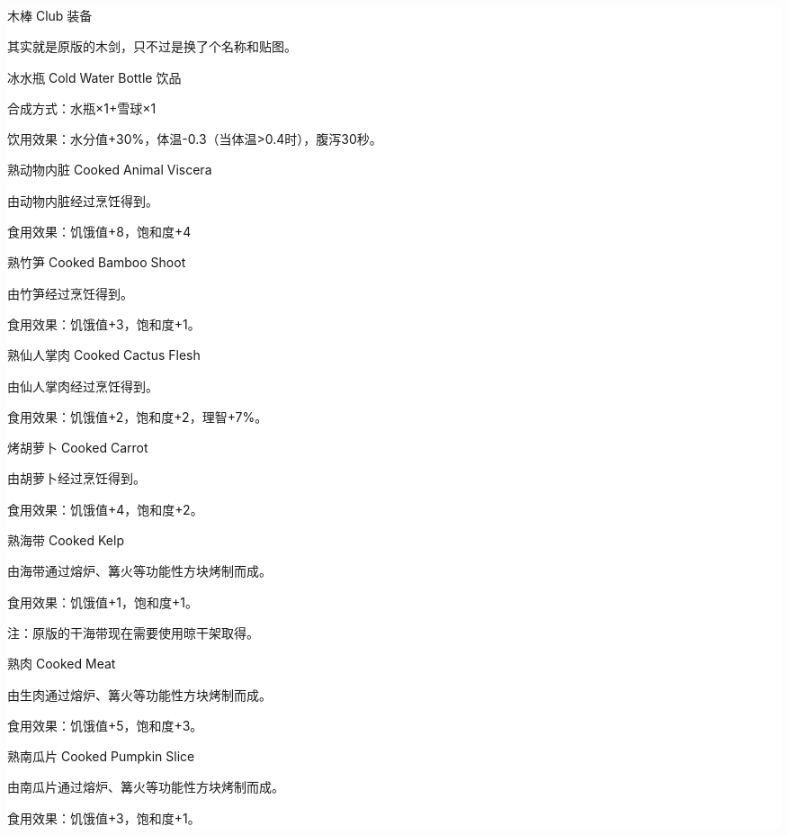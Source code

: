

木棒 Club 装备

其实就是原版的木剑，只不过是换了个名称和贴图。



冰水瓶 Cold Water Bottle 饮品

合成方式：水瓶×1+雪球×1

饮用效果：水分值+30%，体温-0.3（当体温>0.4时），腹泻30秒。



熟动物内脏 Cooked Animal Viscera

由动物内脏经过烹饪得到。

食用效果：饥饿值+8，饱和度+4



熟竹笋 Cooked Bamboo Shoot

由竹笋经过烹饪得到。

食用效果：饥饿值+3，饱和度+1。



熟仙人掌肉 Cooked Cactus Flesh

由仙人掌肉经过烹饪得到。

食用效果：饥饿值+2，饱和度+2，理智+7%。



烤胡萝卜 Cooked Carrot

由胡萝卜经过烹饪得到。

食用效果：饥饿值+4，饱和度+2。



熟海带  Cooked Kelp

由海带通过熔炉、篝火等功能性方块烤制而成。

食用效果：饥饿值+1，饱和度+1。

注：原版的干海带现在需要使用晾干架取得。



熟肉 Cooked Meat

由生肉通过熔炉、篝火等功能性方块烤制而成。

食用效果：饥饿值+5，饱和度+3。



熟南瓜片 Cooked Pumpkin Slice

由南瓜片通过熔炉、篝火等功能性方块烤制而成。

食用效果：饥饿值+3，饱和度+1。

